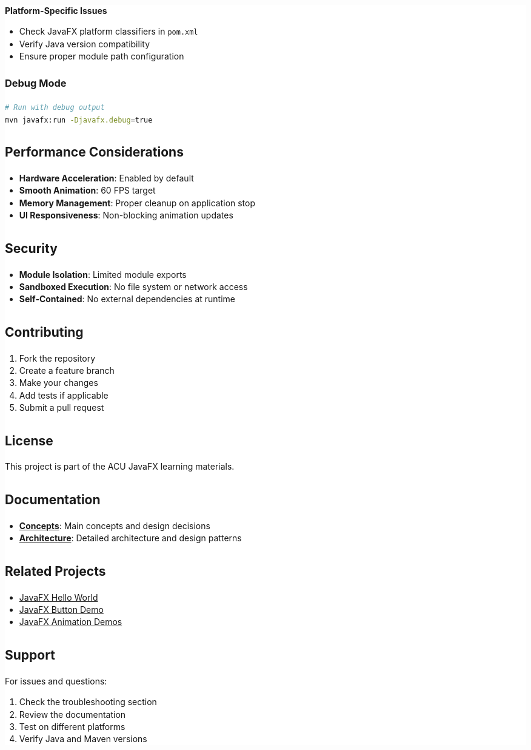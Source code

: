 **Platform-Specific Issues**
- Check JavaFX platform classifiers in `pom.xml`
- Verify Java version compatibility
- Ensure proper module path configuration

### Debug Mode

```bash
# Run with debug output
mvn javafx:run -Djavafx.debug=true
```

## Performance Considerations

- **Hardware Acceleration**: Enabled by default
- **Smooth Animation**: 60 FPS target
- **Memory Management**: Proper cleanup on application stop
- **UI Responsiveness**: Non-blocking animation updates

## Security

- **Module Isolation**: Limited module exports
- **Sandboxed Execution**: No file system or network access
- **Self-Contained**: No external dependencies at runtime

## Contributing

1. Fork the repository
2. Create a feature branch
3. Make your changes
4. Add tests if applicable
5. Submit a pull request

## License

This project is part of the ACU JavaFX learning materials.

## Documentation

- **[Concepts](docs/concepts.md)**: Main concepts and design decisions
- **[Architecture](docs/architecture.md)**: Detailed architecture and design patterns

## Related Projects

- [JavaFX Hello World](../01-01-JavaFX-HelloWorld/)
- [JavaFX Button Demo](../01-02-JavaFX.Button/)
- [JavaFX Animation Demos](../02-11-FlagRisingAnimation/)

## Support

For issues and questions:
1. Check the troubleshooting section
2. Review the documentation
3. Test on different platforms
4. Verify Java and Maven versions